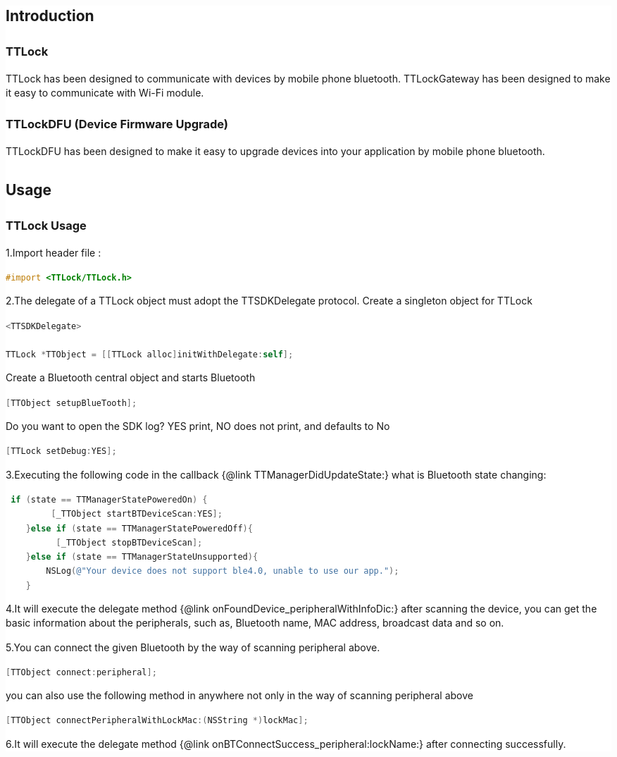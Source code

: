 

## Introduction

### TTLock
TTLock has been designed to communicate with devices by mobile phone bluetooth.
TTLockGateway has been designed to make it easy to  communicate with  Wi-Fi module.

### TTLockDFU (Device Firmware Upgrade)
TTLockDFU has been designed to make it easy to upgrade devices into your application by mobile phone bluetooth.



## Usage

### TTLock Usage

1.Import header file :
```objective-c
#import <TTLock/TTLock.h>
```
2.The delegate of a TTLock object must adopt the TTSDKDelegate protocol. Create a singleton object for TTLock
```objective-c
<TTSDKDelegate>

TTLock *TTObject = [[TTLock alloc]initWithDelegate:self];   
```
  Create a Bluetooth central object and starts Bluetooth
```objective-c  
[TTObject setupBlueTooth];  
```    
  Do you want to open the SDK log? YES print, NO does not print, and defaults to No
  ```objective-c
[TTLock setDebug:YES]; 
 ```   
3.Executing the following code in the callback {@link TTManagerDidUpdateState:} what is Bluetooth state changing:
```objective-c
 if (state == TTManagerStatePoweredOn) {
         [_TTObject startBTDeviceScan:YES];
    }else if (state == TTManagerStatePoweredOff){
          [_TTObject stopBTDeviceScan];
    }else if (state == TTManagerStateUnsupported){
        NSLog(@"Your device does not support ble4.0, unable to use our app.");   
    }
```
4.It will execute the delegate method {@link onFoundDevice_peripheralWithInfoDic:} after scanning the device, you can get the basic information about the peripherals, such as, Bluetooth name, MAC address, broadcast data and so on.

5.You can connect the given Bluetooth by the way of scanning peripheral above.
```objective-c
[TTObject connect:peripheral]; 
```
you  can also use the following method in anywhere not only in the way of scanning peripheral above 
```objective-c
[TTObject connectPeripheralWithLockMac:(NSString *)lockMac];
```
6.It will execute the delegate method {@link onBTConnectSuccess_peripheral:lockName:} after connecting successfully.
  